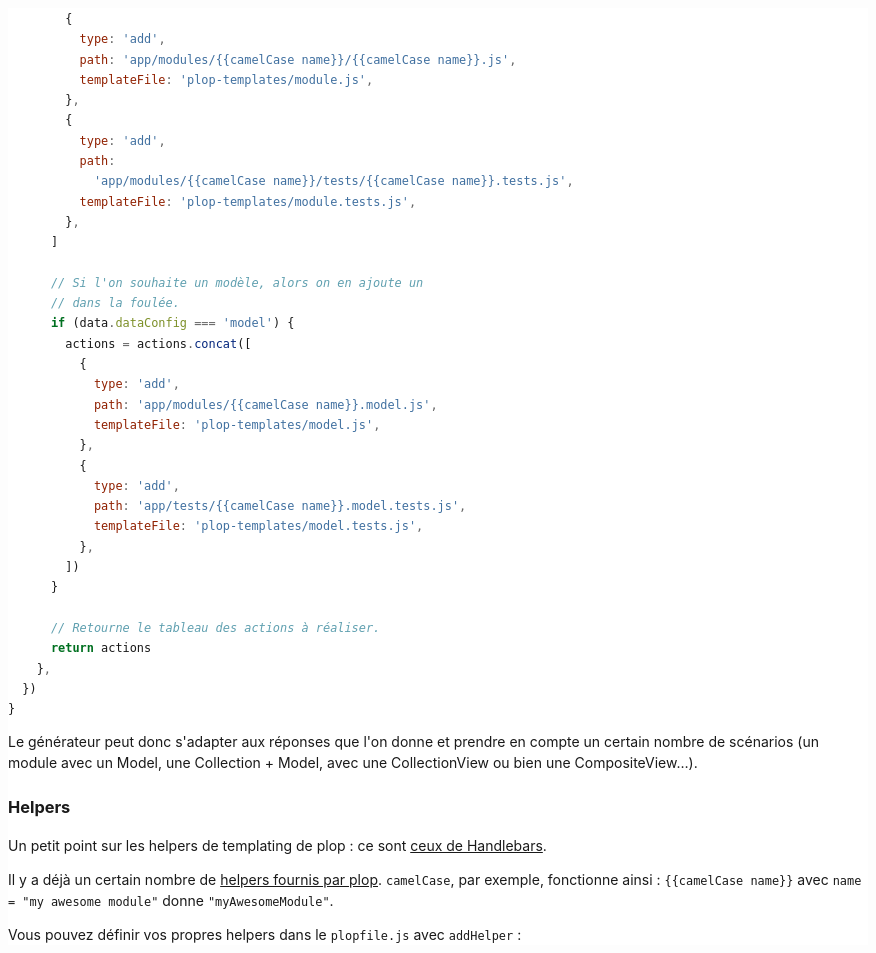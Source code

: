 ```js
        {
          type: 'add',
          path: 'app/modules/{{camelCase name}}/{{camelCase name}}.js',
          templateFile: 'plop-templates/module.js',
        },
        {
          type: 'add',
          path:
            'app/modules/{{camelCase name}}/tests/{{camelCase name}}.tests.js',
          templateFile: 'plop-templates/module.tests.js',
        },
      ]

      // Si l'on souhaite un modèle, alors on en ajoute un
      // dans la foulée.
      if (data.dataConfig === 'model') {
        actions = actions.concat([
          {
            type: 'add',
            path: 'app/modules/{{camelCase name}}.model.js',
            templateFile: 'plop-templates/model.js',
          },
          {
            type: 'add',
            path: 'app/tests/{{camelCase name}}.model.tests.js',
            templateFile: 'plop-templates/model.tests.js',
          },
        ])
      }

      // Retourne le tableau des actions à réaliser.
      return actions
    },
  })
}
```

Le générateur peut donc s'adapter aux réponses que l'on donne et prendre en compte un certain nombre de scénarios (un module avec un Model, une Collection + Model, avec une CollectionView ou bien une CompositeView…).

### Helpers

Un petit point sur les helpers de templating de plop : ce sont [ceux de Handlebars](http://handlebarsjs.com/expressions.html#helpers).

Il y a déjà un certain nombre de [helpers fournis par plop](https://github.com/amwmedia/plop#baked-in-helpers). `camelCase`, par exemple, fonctionne ainsi : `{{camelCase name}}` avec `name = "my awesome module"` donne `"myAwesomeModule"`.

Vous pouvez définir vos propres helpers dans le `plopfile.js` avec `addHelper` :

